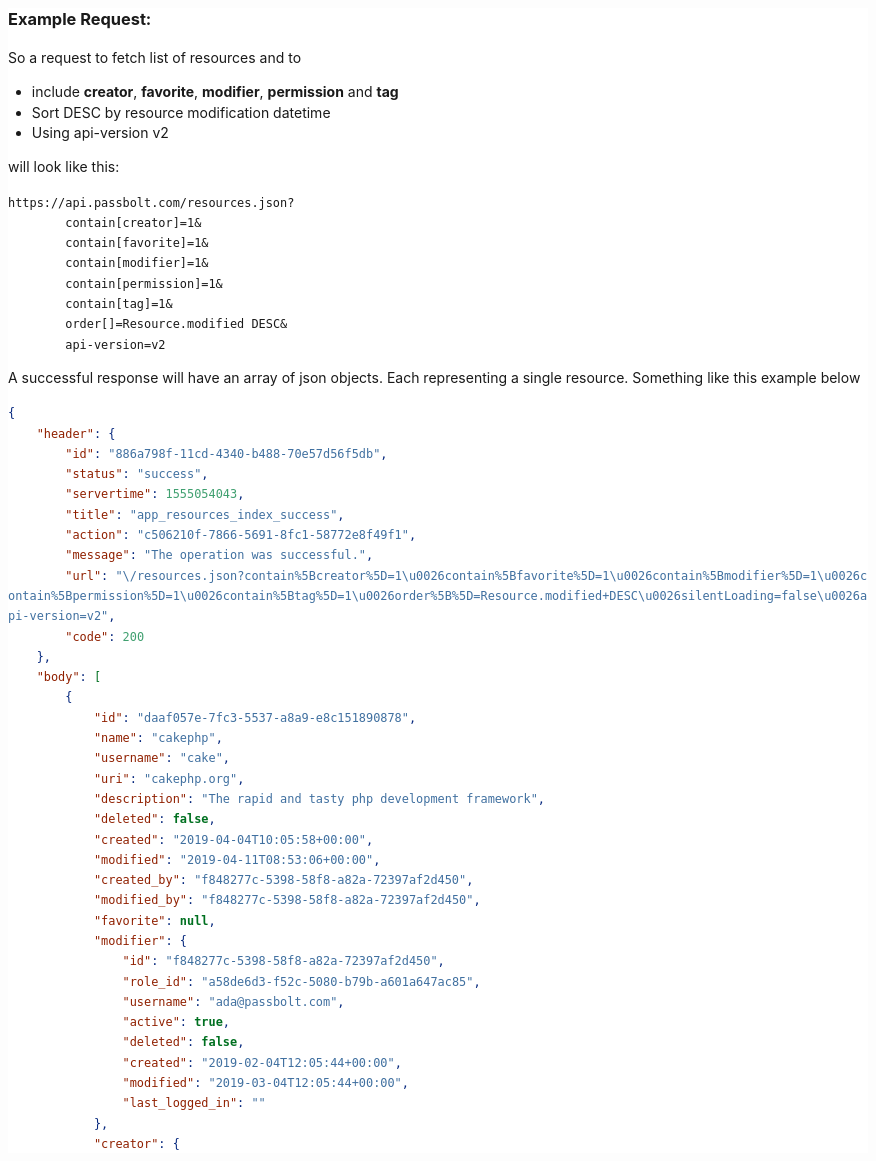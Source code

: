 </table>



### Example Request:

So a request to fetch list of resources and to 



*   include **creator**, **favorite**, **modifier**, **permission** and **tag**
*   Sort DESC by resource modification datetime
*   Using api-version v2

will look like this:

```
https://api.passbolt.com/resources.json?
        contain[creator]=1&
        contain[favorite]=1&
        contain[modifier]=1&
        contain[permission]=1&
        contain[tag]=1&
        order[]=Resource.modified DESC&
        api-version=v2
```

A successful response will have an array of json objects. Each representing a single resource. Something like this example below

```json
{
    "header": {
        "id": "886a798f-11cd-4340-b488-70e57d56f5db",
        "status": "success",
        "servertime": 1555054043,
        "title": "app_resources_index_success",
        "action": "c506210f-7866-5691-8fc1-58772e8f49f1",
        "message": "The operation was successful.",
        "url": "\/resources.json?contain%5Bcreator%5D=1\u0026contain%5Bfavorite%5D=1\u0026contain%5Bmodifier%5D=1\u0026contain%5Bpermission%5D=1\u0026contain%5Btag%5D=1\u0026order%5B%5D=Resource.modified+DESC\u0026silentLoading=false\u0026api-version=v2",
        "code": 200
    },
    "body": [
        {
            "id": "daaf057e-7fc3-5537-a8a9-e8c151890878",
            "name": "cakephp",
            "username": "cake",
            "uri": "cakephp.org",
            "description": "The rapid and tasty php development framework",
            "deleted": false,
            "created": "2019-04-04T10:05:58+00:00",
            "modified": "2019-04-11T08:53:06+00:00",
            "created_by": "f848277c-5398-58f8-a82a-72397af2d450",
            "modified_by": "f848277c-5398-58f8-a82a-72397af2d450",
            "favorite": null,
            "modifier": {
                "id": "f848277c-5398-58f8-a82a-72397af2d450",
                "role_id": "a58de6d3-f52c-5080-b79b-a601a647ac85",
                "username": "ada@passbolt.com",
                "active": true,
                "deleted": false,
                "created": "2019-02-04T12:05:44+00:00",
                "modified": "2019-03-04T12:05:44+00:00",
                "last_logged_in": ""
            },
            "creator": {
```